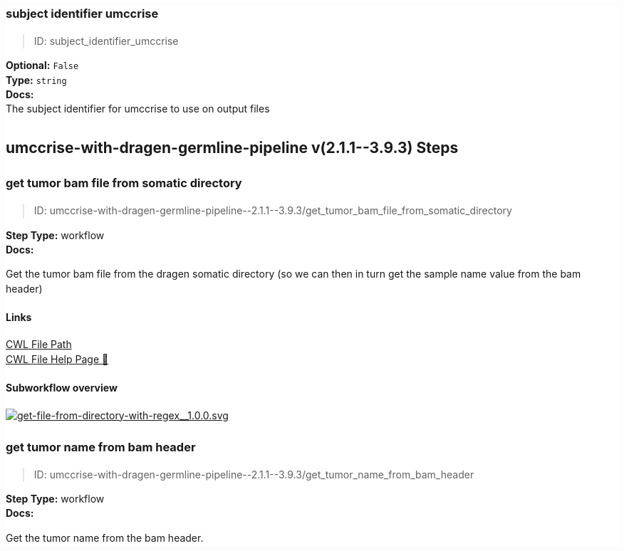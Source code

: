 
### subject identifier umccrise



  
> ID: subject_identifier_umccrise
  
**Optional:** `False`  
**Type:** `string`  
**Docs:**  
The subject identifier for umccrise to use on output files

  


## umccrise-with-dragen-germline-pipeline v(2.1.1--3.9.3) Steps

### get tumor bam file from somatic directory


  
> ID: umccrise-with-dragen-germline-pipeline--2.1.1--3.9.3/get_tumor_bam_file_from_somatic_directory
  
**Step Type:** workflow  
**Docs:**
  
Get the tumor bam file from the dragen somatic directory
(so we can then in turn get the sample name value from the bam header)

#### Links
  
[CWL File Path](../../../../../../workflows/umccrise-with-dragen-germline-pipeline/2.1.1--3.9.3/file:/home/runner/work/cwl-ica/cwl-ica/expressions/get-file-from-directory-with-regex/1.0.0/get-file-from-directory-with-regex__1.0.0.cwl)  
[CWL File Help Page :construction:](file:/home/runner/work/cwl-ica/cwl-ica/expressions/get-file-from-directory-with-regex/1.0.0/get-file-from-directory-with-regex__1.0.0.md)
#### Subworkflow overview
  
[![get-file-from-directory-with-regex__1.0.0.svg](../../../../images/workflows/umccrise-with-dragen-germline-pipeline/2.1.1--3.9.3/file:/home/runner/work/cwl-ica/cwl-ica/expressions/get-file-from-directory-with-regex/1.0.0/get-file-from-directory-with-regex__1.0.0.svg)](https://github.com/umccr/cwl-ica/raw/main/.github/catalogue/images/workflows/umccrise-with-dragen-germline-pipeline/2.1.1--3.9.3/file:/home/runner/work/cwl-ica/cwl-ica/expressions/get-file-from-directory-with-regex/1.0.0/get-file-from-directory-with-regex__1.0.0.svg)  


### get tumor name from bam header


  
> ID: umccrise-with-dragen-germline-pipeline--2.1.1--3.9.3/get_tumor_name_from_bam_header
  
**Step Type:** workflow  
**Docs:**
  
Get the tumor name from the bam header.
